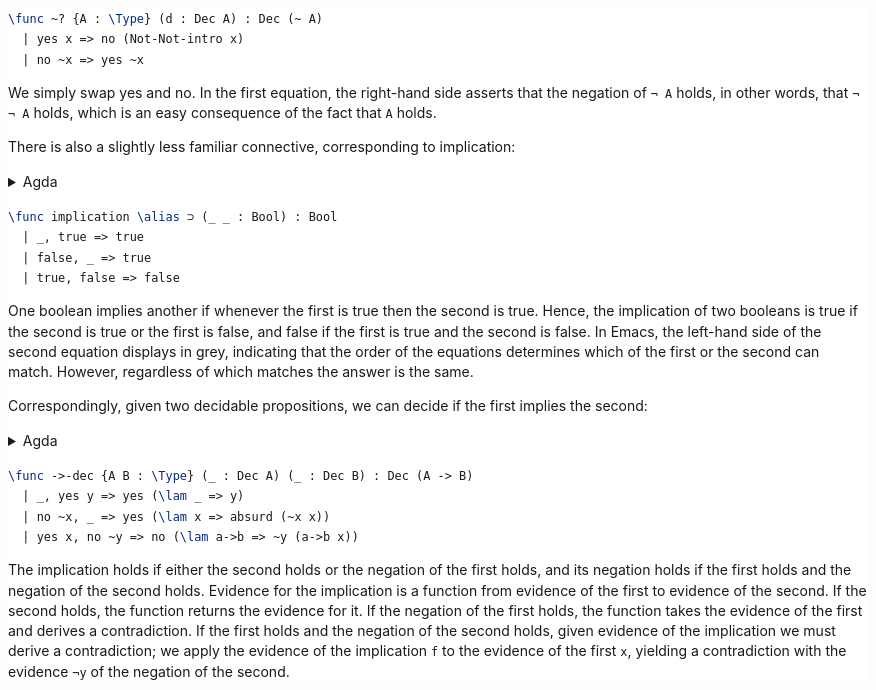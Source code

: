 ```tex
\func ~? {A : \Type} (d : Dec A) : Dec (~ A)
  | yes x => no (Not-Not-intro x)
  | no ~x => yes ~x
```
We simply swap yes and no.  In the first equation,
the right-hand side asserts that the negation of `¬ A` holds,
in other words, that `¬ ¬ A` holds, which is an easy consequence
of the fact that `A` holds.

There is also a slightly less familiar connective,
corresponding to implication:
<details><summary>Agda</summary></details>

```tex
\func implication \alias ⊃ (_ _ : Bool) : Bool
  | _, true => true
  | false, _ => true
  | true, false => false
```
One boolean implies another if
whenever the first is true then the second is true.
Hence, the implication of two booleans is true if
the second is true or the first is false,
and false if the first is true and the second is false.
In Emacs, the left-hand side of the second equation displays in grey,
indicating that the order of the equations determines which of the
first or the second can match.  However, regardless of which matches
the answer is the same.

Correspondingly, given two decidable propositions,
we can decide if the first implies the second:
<details><summary>Agda</summary></details>

```tex
\func ->-dec {A B : \Type} (_ : Dec A) (_ : Dec B) : Dec (A -> B)
  | _, yes y => yes (\lam _ => y)
  | no ~x, _ => yes (\lam x => absurd (~x x))
  | yes x, no ~y => no (\lam a->b => ~y (a->b x))
```
The implication holds if either the second holds or
the negation of the first holds, and its negation
holds if the first holds and the negation of the second holds.
Evidence for the implication is a function from evidence
of the first to evidence of the second.
If the second holds, the function returns the evidence for it.
If the negation of the first holds, the function takes the
evidence of the first and derives a contradiction.
If the first holds and the negation of the second holds,
given evidence of the implication we must derive a contradiction;
we apply the evidence of the implication `f` to the evidence of the
first `x`, yielding a contradiction with the evidence `¬y` of
the negation of the second.
